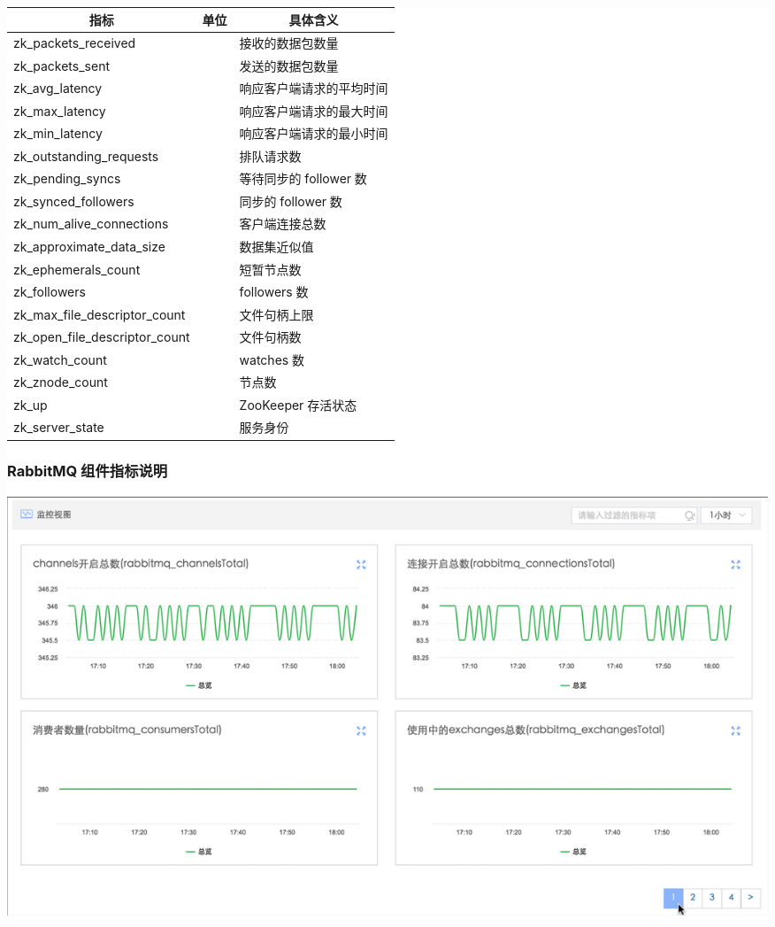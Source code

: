 | 指标 | 单位 | 具体含义 |
| --- | --- | --- |
| zk_packets_received |  | 接收的数据包数量 |
| zk_packets_sent |  | 发送的数据包数量 |
| zk_avg_latency |  | 响应客户端请求的平均时间 |
| zk_max_latency |  | 响应客户端请求的最大时间 |
| zk_min_latency |  | 响应客户端请求的最小时间 |
| zk_outstanding_requests |  | 排队请求数 |
| zk_pending_syncs |  | 等待同步的 follower 数 |
| zk_synced_followers |  | 同步的 follower 数 |
| zk_num_alive_connections |  | 客户端连接总数 |
| zk_approximate_data_size |  | 数据集近似值 |
| zk_ephemerals_count |  | 短暂节点数 |
| zk_followers |  | followers 数 |
| zk_max_file_descriptor_count |  | 文件句柄上限 |
| zk_open_file_descriptor_count |  | 文件句柄数 |
| zk_watch_count |  | watches 数 |
| zk_znode_count |  | 节点数 |
| zk_up |  | ZooKeeper 存活状态 |
| zk_server_state |  | 服务身份 |

### RabbitMQ 组件指标说明

![RabbitMQ_metrics](../../media/RabbitMQ_metrics.gif)
